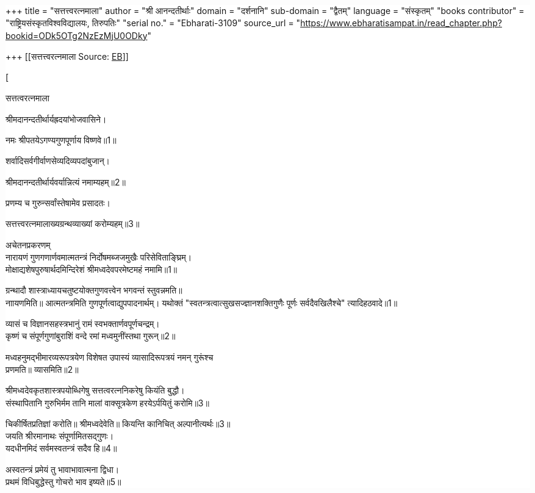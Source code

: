+++
title = "सत्तत्त्वरत्नमाला"
author = "श्री आनन्दतीर्थाः"
domain = "दर्शनानि"
sub-domain = "द्वैतम्"
language = "संस्कृतम्"
"books contributor" = "राष्ट्रियसंस्कृतविश्वविद्यालयः, तिरुपतिः"
"serial no." = "Ebharati-3109"
source_url = "https://www.ebharatisampat.in/read_chapter.php?bookid=ODk5OTg2NzEzMjU0ODky"

+++
[[सत्तत्त्वरत्नमाला	Source: [EB](https://www.ebharatisampat.in/read_chapter.php?bookid=ODk5OTg2NzEzMjU0ODky)]]

\[









  सत्तत्वरत्नमाला   
   
श्रीमदानन्दतीर्थार्यह्रदयांभोजवासिने।   
   
नमः श्रीपतयेऽगण्यगुणपूर्णाय विष्णवे॥1॥

   
शर्वादिसर्वगीर्वाणसेव्यदिव्यपदांबुजान्।  
   
श्रीमदानन्दतीर्थार्यवर्यान्नित्यं नमाम्यहम्॥2॥  
   
   
प्रणम्य च गुरुन्सर्वांस्तेषामेव प्रसादतः।  
   
सत्तत्त्वरत्नमालाख्यग्रन्थव्याख्यां करोम्यहम्॥3॥

    
अचेतनप्रकरणम्  
नारायणं गुणगणार्णवमात्मतन्त्रं निर्दोषमब्जजमुखैः परिसेविताङ्घ्रिम्।  
मोक्षाद्यशेषपुरुषार्थदमिन्दिरेशं श्रीमध्वदेवपरमेष्टमहं नमामि॥1॥  
  
 ग्रन्थादौ शास्त्राध्यायचतुष्टयोक्तगुणवत्त्वेन भगवन्तं स्तुवन्नमति॥  
नाायणमिति॥ आत्मतन्त्रमिति गुणपूर्णत्वाद्युपपादनार्थम्। यथोक्तं "स्वतन्त्रत्वात्सुखसज्ज्ञानशक्तिगुणैः पूर्णः सर्वदैवखिलैश्चे" त्यादिहठवादे॥1॥

व्यासं च विज्ञानसहस्त्रभानुं रामं स्वभक्तार्णवपूर्णचन्द्रम्।  
कृष्णं च संपूर्णगुणांबुराशिं वन्दे रमां मध्वमुनींस्तथा गुरून्॥2॥  
  
 मध्वहनुमद्भीमारव्यरूपत्रयेण विशेषत उपास्यं व्यासादिरूपत्रयं नमन् गुरूंश्च  
प्रणमति॥ व्यासमिति॥2॥

श्रीमध्वदेवकृतशास्त्रपयोब्धिगेषु सत्तत्वरत्ननिकरेषु कियंति बुद्धौ।  
संस्थापितानि गुरुभिर्मम तानि मालां वाक्सूत्रकेण हरयेऽर्पयितुं करोमि॥3॥  
   
 चिकीर्षितप्रतिज्ञां करोति॥ श्रीमध्वदेवेति॥ कियन्ति कानिचित् अल्पानीत्यर्थः॥3॥  
 जयति श्रीरमानाथः संपूर्णामितसद्गुणः।  
 यदधीनमिदं सर्वमस्वतन्त्रं सदैव हि॥4॥  
   
 अस्वतन्त्रं प्रमेयं तु भावाभावात्मना द्विधा।  
 प्रथमं विधिबुद्धेस्तु गोचरो भाव इष्यते॥5॥
